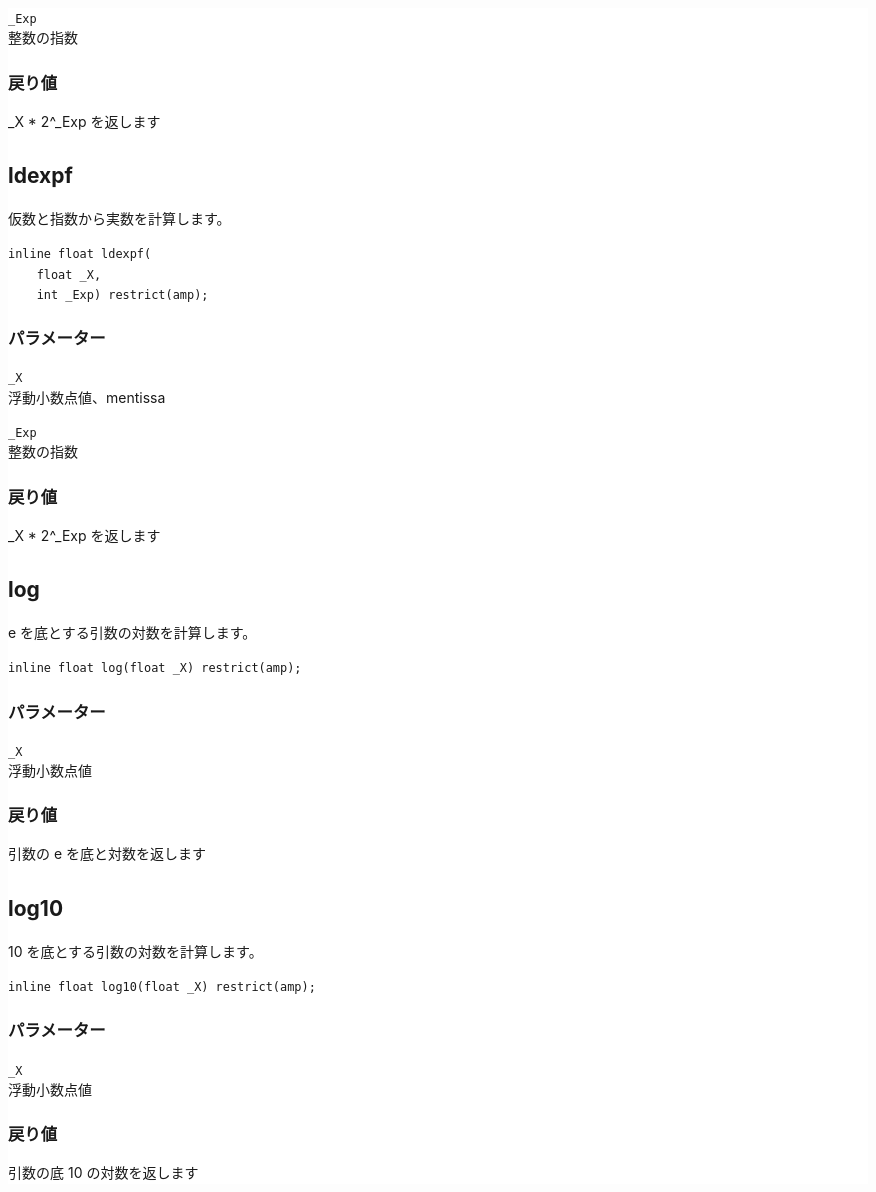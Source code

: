 `_Exp`  
 整数の指数  
  
### <a name="return-value"></a>戻り値  
 _X * 2^_Exp を返します  
  
##  <a name="ldexpf"></a>  ldexpf  
 仮数と指数から実数を計算します。  
  
```  
inline float ldexpf(
    float _X,  
    int _Exp) restrict(amp);
```  
  
### <a name="parameters"></a>パラメーター  
 `_X`  
 浮動小数点値、mentissa  
  
 `_Exp`  
 整数の指数  
  
### <a name="return-value"></a>戻り値  
 _X * 2^_Exp を返します  
  
##  <a name="log"></a>  log  
 e を底とする引数の対数を計算します。  
  
```  
inline float log(float _X) restrict(amp);
```  
  
### <a name="parameters"></a>パラメーター  
 `_X`  
 浮動小数点値  
  
### <a name="return-value"></a>戻り値  
 引数の e を底と対数を返します  
  
##  <a name="log10"></a>  log10  
 10 を底とする引数の対数を計算します。  
  
```  
inline float log10(float _X) restrict(amp);
```  
  
### <a name="parameters"></a>パラメーター  
 `_X`  
 浮動小数点値  
  
### <a name="return-value"></a>戻り値  
 引数の底 10 の対数を返します  
  